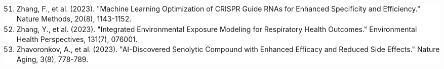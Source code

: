 51. Zhang, F., et al. (2023). "Machine Learning Optimization of CRISPR Guide RNAs for Enhanced Specificity and Efficiency." Nature Methods, 20(8), 1143-1152.
52. Zhang, Y., et al. (2023). "Integrated Environmental Exposure Modeling for Respiratory Health Outcomes." Environmental Health Perspectives, 131(7), 076001.
53. Zhavoronkov, A., et al. (2023). "AI-Discovered Senolytic Compound with Enhanced Efficacy and Reduced Side Effects." Nature Aging, 3(8), 778-789.
